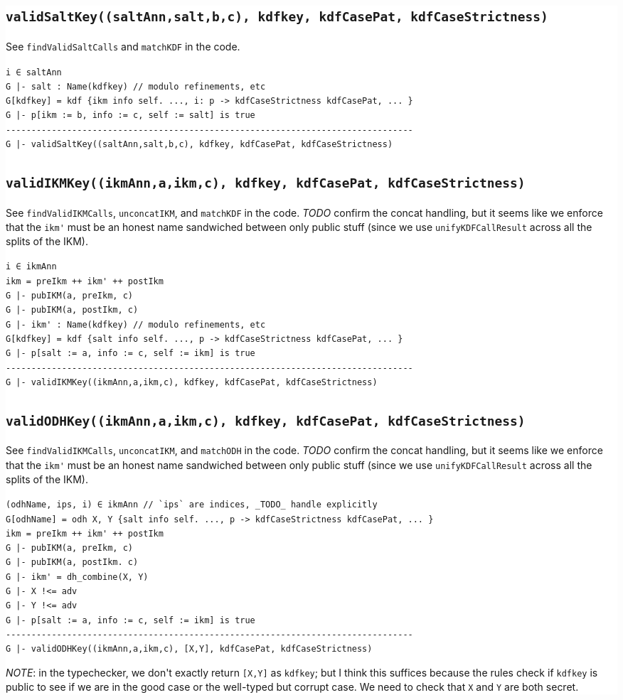 
## `validSaltKey((saltAnn,salt,b,c), kdfkey, kdfCasePat, kdfCaseStrictness)`
See `findValidSaltCalls` and `matchKDF` in the code.

```
i ∈ saltAnn
G |- salt : Name(kdfkey) // modulo refinements, etc
G[kdfkey] = kdf {ikm info self. ..., i: p -> kdfCaseStrictness kdfCasePat, ... }
G |- p[ikm := b, info := c, self := salt] is true
--------------------------------------------------------------------------------
G |- validSaltKey((saltAnn,salt,b,c), kdfkey, kdfCasePat, kdfCaseStrictness)
```


## `validIKMKey((ikmAnn,a,ikm,c), kdfkey, kdfCasePat, kdfCaseStrictness)`
See `findValidIKMCalls`, `unconcatIKM`, and `matchKDF` in the code. _TODO_ confirm the concat handling, but
it seems like we enforce that the `ikm'` must be an honest name sandwiched between only public stuff
(since we use `unifyKDFCallResult` across all the splits of the IKM).

```
i ∈ ikmAnn
ikm = preIkm ++ ikm' ++ postIkm
G |- pubIKM(a, preIkm, c)
G |- pubIKM(a, postIkm, c)
G |- ikm' : Name(kdfkey) // modulo refinements, etc
G[kdfkey] = kdf {salt info self. ..., p -> kdfCaseStrictness kdfCasePat, ... }
G |- p[salt := a, info := c, self := ikm] is true
--------------------------------------------------------------------------------
G |- validIKMKey((ikmAnn,a,ikm,c), kdfkey, kdfCasePat, kdfCaseStrictness)
```


## `validODHKey((ikmAnn,a,ikm,c), kdfkey, kdfCasePat, kdfCaseStrictness)`
See `findValidIKMCalls`, `unconcatIKM`, and `matchODH` in the code. _TODO_ confirm the concat handling, but
it seems like we enforce that the `ikm'` must be an honest name sandwiched between only public stuff
(since we use `unifyKDFCallResult` across all the splits of the IKM).

```
(odhName, ips, i) ∈ ikmAnn // `ips` are indices, _TODO_ handle explicitly
G[odhName] = odh X, Y {salt info self. ..., p -> kdfCaseStrictness kdfCasePat, ... }
ikm = preIkm ++ ikm' ++ postIkm
G |- pubIKM(a, preIkm, c)
G |- pubIKM(a, postIkm. c)
G |- ikm' = dh_combine(X, Y)
G |- X !<= adv
G |- Y !<= adv
G |- p[salt := a, info := c, self := ikm] is true
--------------------------------------------------------------------------------
G |- validODHKey((ikmAnn,a,ikm,c), [X,Y], kdfCasePat, kdfCaseStrictness)
```
_NOTE_: in the typechecker, we don't exactly return `[X,Y]` as `kdfkey`; but I think this suffices because the rules check if
`kdfkey` is public to see if we are in the good case or the well-typed but corrupt case. We need to check that `X` and `Y` are both secret.
